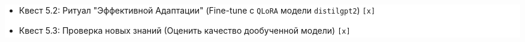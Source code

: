 - Квест 5.2: Ритуал "Эффективной Адаптации" (Fine-tune с `QLoRA` модели `distilgpt2`) `[x]`
    <!--
    **🔮 Легенда Квеста:** Мы приступаем к одному из самых могущественных ритуалов в арсенале современного мага — **Parameter-Efficient Fine-Tuning (PEFT)**. Вместо того чтобы переписывать весь многомиллиардный "разум" Голема (что требует огромной "маны"), мы прикрепляем к нему крошечные "магические блокноты" (`LoRA`). Мы будем обучать только эти "блокноты", что позволит нам провести ритуал Наставления даже на нашем скромном Кристалле Маны. Мы используем еще более продвинутую магию `QLoRA`, которая сначала "сжимает" Голема до 4-бит, а уже потом прикрепляет к нему "блокноты".
  
    **📜 Ритуал для этого квеста:**
    1. **Подготовка Гримуаров:** Установи гримуары для PEFT: `pip install peft bitsandbytes sentencepiece`. Верни `datasets` к последней версии (`pip install -U datasets`), так как новые гримуары требуют этого.
    2. Запусти ритуал: `python quest_5_2.py`.
    
    **✨ Ожидаемый Результат:** При первом запуске ты увидишь скачивание Голема `distilgpt2`. Затем начнется процесс обучения. В консоли ты увидишь лог от `Trainer`, показывающий, как "Ошибка" (`Loss`) постепенно падает. В конце в твоей мастерской появится папка `results/checkpoint-250`, содержащая обученный "магический блокнот".
  
    **🏆 Главное озарение:** Мы постигли, что для Наставления Голема не обязательно быть Архимагом с бездонным Кристаллом Маны. Технологии `QLoRA` и `PEFT` **демократизируют** магию. Они позволяют нам, используя всего несколько мегабайт дополнительной памяти, адаптировать гигантские модели под свои нужды. Мы поняли, что обучаем не саму модель, а лишь крошечный "адаптер" к ней.
  
    **💼 Бизнес-ценность:** `QLoRA` — это не академический трюк, а **революция**, которая делает fine-tuning LLM доступным для всех.
    1.  **Экономия:** Это снижает затраты на дообучение моделей с десятков тысяч долларов (на облачных GPU) до нескольких долларов (или даже бесплатно на Colab/Kaggle).
    2.  **Скорость:** Обучение "адаптера" занимает в разы меньше времени, чем полное дообучение модели.
    3.  **Гибкость:** Можно обучить десятки разных "адаптеров" (для разных задач) для одной и той же базовой модели, а затем "подключать" нужный, не храня десятков копий гигантского Голема.
  
    **❓ Вопрос от Техноманта:** Мастер, я вижу, что мы создали `LoraConfig`, где указали `target_modules=["c_attn", "c_proj"]`. Что это за таинственные имена, и откуда мне знать, какие "отделы мозга" Голема нужно выбирать для прикрепления "блокнотов"?
  
    **Ответ Мастера:** Твой вопрос указывает на самую сокровенную часть этой магии. `c_attn` и `c_proj` — это названия **внутренних механизмов** в "голове" Внимания (`Attention`) у Големов семейства GPT. Именно эти механизмы отвечают за то, как слова "смотрят" друг на друга. "Прикрепляя" наши "блокноты" именно к ним, мы эффективнее всего влияем на "мыслительный процесс" Голема. Откуда знать эти имена? Существует три пути:
    1.  **Древние Свитки (Научные статьи):** Авторы `LoRA` в своих исследованиях указали, что модификация именно этих слоев дает наилучшие результаты.
    2.  **Магическое Зрение:** Можно "распечатать" всю архитектуру Голема (`print(model)`) и, как хирург, изучить названия всех его "органов", выбрав нужные.
    3.  **Мудрость Гильдии:** Большинство современных гримуаров (как `PEFT`) умеют **автоматически** находить эти слои, если ты не укажешь их явно. Но истинный Мастер всегда знает, какую часть "разума" Голема он изменяет.
    -->

- Квест 5.3: Проверка новых знаний (Оценить качество дообученной модели) `[x]`
    <!--
    **🔮 Легенда Квеста:** Мы провели долгий и сложный ритуал Наставления. Но стал ли наш Голем мудрее? В этом квесте мы проведем "экзамен". Мы призовем "чистого", необученного Голема, "наденем" на него наш обученный "магический блокнот" (`LoRA`) и зададим ему тот же вопрос, что и в "учебнике", чтобы увидеть, усвоил ли он урок.
  